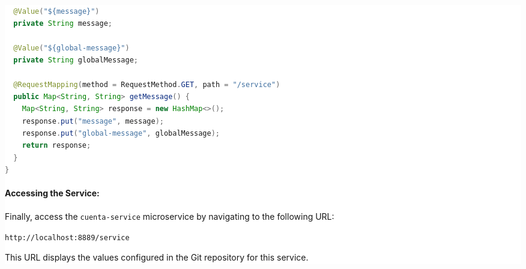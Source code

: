 ```java
  @Value("${message}")
  private String message;
  
  @Value("${global-message}")
  private String globalMessage;

  @RequestMapping(method = RequestMethod.GET, path = "/service")
  public Map<String, String> getMessage() {
    Map<String, String> response = new HashMap<>();
    response.put("message", message);
    response.put("global-message", globalMessage);
    return response;
  }
}
```
#### Accessing the Service:
Finally, access the `cuenta-service` microservice by navigating to the following URL:
```
http://localhost:8889/service
```
This URL displays the values configured in the Git repository for this service.